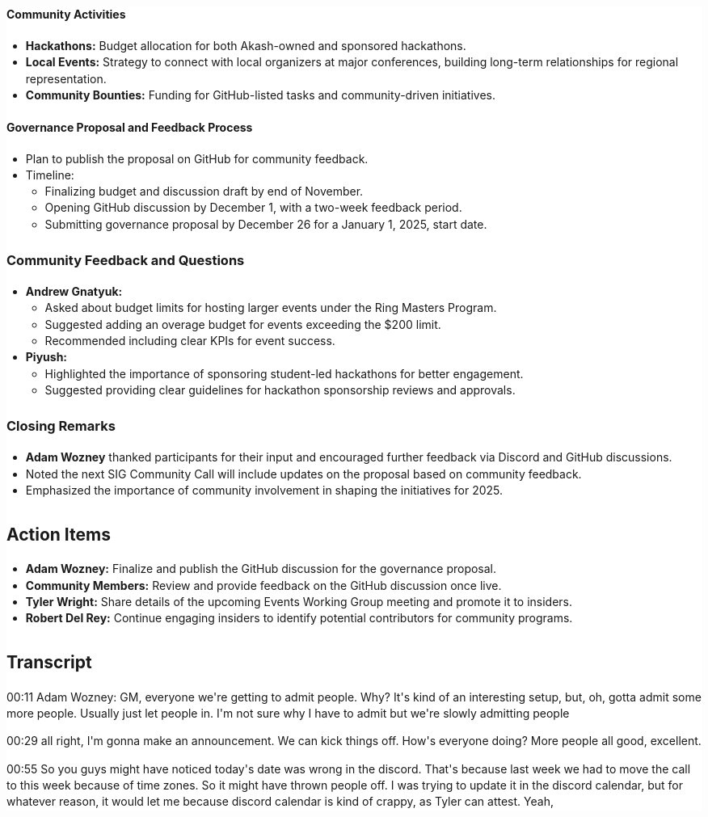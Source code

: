 #### Community Activities
- **Hackathons:** Budget allocation for both Akash-owned and sponsored hackathons. 
- **Local Events:** Strategy to connect with local organizers at major conferences, building long-term relationships for regional representation.
- **Community Bounties:** Funding for GitHub-listed tasks and community-driven initiatives.

#### Governance Proposal and Feedback Process
- Plan to publish the proposal on GitHub for community feedback.
- Timeline:
  - Finalizing budget and discussion draft by end of November.
  - Opening GitHub discussion by December 1, with a two-week feedback period.
  - Submitting governance proposal by December 26 for a January 1, 2025, start date.

### Community Feedback and Questions
- **Andrew Gnatyuk:**
  - Asked about budget limits for hosting larger events under the Ring Masters Program.
  - Suggested adding an overage budget for events exceeding the $200 limit.
  - Recommended including clear KPIs for event success.
- **Piyush:**
  - Highlighted the importance of sponsoring student-led hackathons for better engagement.
  - Suggested providing clear guidelines for hackathon sponsorship reviews and approvals.

### Closing Remarks
- **Adam Wozney** thanked participants for their input and encouraged further feedback via Discord and GitHub discussions.
- Noted the next SIG Community Call will include updates on the proposal based on community feedback.
- Emphasized the importance of community involvement in shaping the initiatives for 2025.

## Action Items
- **Adam Wozney:** Finalize and publish the GitHub discussion for the governance proposal.
- **Community Members:** Review and provide feedback on the GitHub discussion once live.
- **Tyler Wright:** Share details of the upcoming Events Working Group meeting and promote it to insiders.
- **Robert Del Rey:** Continue engaging insiders to identify potential contributors for community programs.

## Transcript
00:11
Adam Wozney: GM, everyone we're getting to admit people. Why? It's kind of an interesting setup, but, oh, gotta admit some more people. Usually just let people in. I'm not sure why I have to admit but we're slowly admitting people

00:29
all right, I'm gonna make an announcement. We can kick things off. How's everyone doing? More people all good, excellent.

00:55
So you guys might have noticed today's date was wrong in the discord. That's because last week we had to move the call to this week because of time zones. So it might have thrown people off. I was trying to update it in the discord calendar, but for whatever reason, it would let me because discord calendar is kind of crappy, as Tyler can attest. Yeah,

